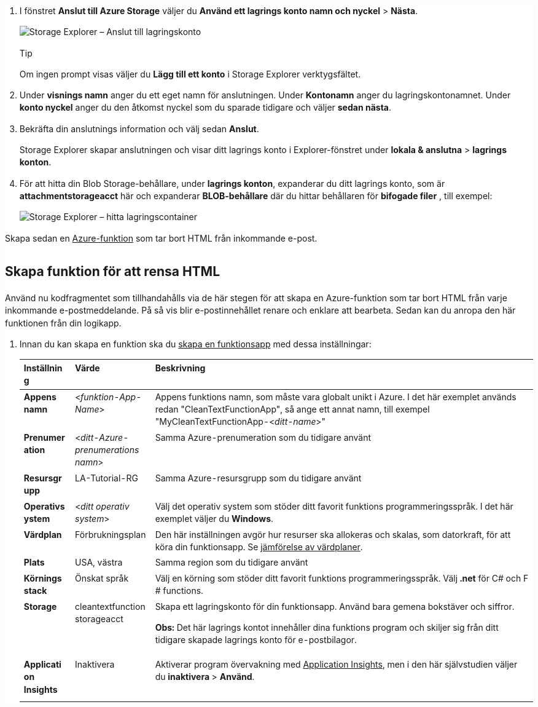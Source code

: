 1. I fönstret **Anslut till Azure Storage** väljer du **Använd ett lagrings konto namn och nyckel**  >  **Nästa**.

   ![Storage Explorer – Anslut till lagringskonto](./media/tutorial-process-email-attachments-workflow/storage-explorer-choose-storage-account.png)

   > [!TIP]
   > Om ingen prompt visas väljer du **Lägg till ett konto** i Storage Explorer verktygsfältet.

1. Under **visnings namn** anger du ett eget namn för anslutningen. Under **Kontonamn** anger du lagringskontonamnet. Under **konto nyckel** anger du den åtkomst nyckel som du sparade tidigare och väljer **sedan nästa**.

1. Bekräfta din anslutnings information och välj sedan **Anslut**.

   Storage Explorer skapar anslutningen och visar ditt lagrings konto i Explorer-fönstret under **lokala & anslutna**  >  **lagrings konton**.

1. För att hitta din Blob Storage-behållare, under **lagrings konton**, expanderar du ditt lagrings konto, som är **attachmentstorageacct** här och expanderar **BLOB-behållare** där du hittar behållaren för **bifogade filer** , till exempel:

   ![Storage Explorer – hitta lagringscontainer](./media/tutorial-process-email-attachments-workflow/storage-explorer-check-contianer.png)

Skapa sedan en [Azure-funktion](../azure-functions/functions-overview.md) som tar bort HTML från inkommande e-post.

## <a name="create-function-to-clean-html"></a>Skapa funktion för att rensa HTML

Använd nu kodfragmentet som tillhandahålls via de här stegen för att skapa en Azure-funktion som tar bort HTML från varje inkommande e-postmeddelande. På så vis blir e-postinnehållet renare och enklare att bearbeta. Sedan kan du anropa den här funktionen från din logikapp.

1. Innan du kan skapa en funktion ska du [skapa en funktionsapp](../azure-functions/functions-create-function-app-portal.md) med dessa inställningar:

   | Inställning | Värde | Beskrivning |
   | ------- | ----- | ----------- |
   | **Appens namn** | <*funktion-App-Name*> | Appens funktions namn, som måste vara globalt unikt i Azure. I det här exemplet används redan "CleanTextFunctionApp", så ange ett annat namn, till exempel "MyCleanTextFunctionApp-<*ditt-name*>" |
   | **Prenumeration** | <*ditt-Azure-prenumerations namn*> | Samma Azure-prenumeration som du tidigare använt |
   | **Resursgrupp** | LA-Tutorial-RG | Samma Azure-resursgrupp som du tidigare använt |
   | **Operativsystem** | <*ditt operativ system*> | Välj det operativ system som stöder ditt favorit funktions programmeringsspråk. I det här exemplet väljer du **Windows**. |
   | **Värdplan** | Förbrukningsplan | Den här inställningen avgör hur resurser ska allokeras och skalas, som datorkraft, för att köra din funktionsapp. Se [jämförelse av värdplaner](../azure-functions/functions-scale.md). |
   | **Plats** | USA, västra | Samma region som du tidigare använt |
   | **Körningsstack** | Önskat språk | Välj en körning som stöder ditt favorit funktions programmeringsspråk. Välj **.net** för C# och F # functions. |
   | **Storage** | cleantextfunctionstorageacct | Skapa ett lagringskonto för din funktionsapp. Använd bara gemena bokstäver och siffror. <p>**Obs:** Det här lagrings kontot innehåller dina funktions program och skiljer sig från ditt tidigare skapade lagrings konto för e-postbilagor. |
   | **Application Insights** | Inaktivera | Aktiverar program övervakning med [Application Insights](../azure-monitor/app/app-insights-overview.md), men i den här självstudien väljer du **inaktivera**  >  **Använd**. |
   ||||
